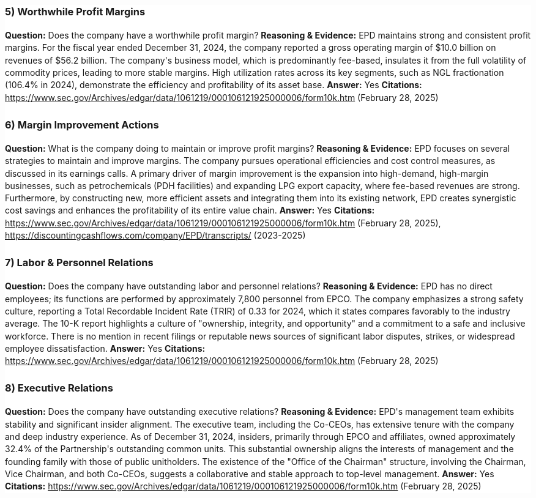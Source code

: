 ### 5) Worthwhile Profit Margins
**Question:** Does the company have a worthwhile profit margin?
**Reasoning & Evidence:** EPD maintains strong and consistent profit margins. For the fiscal year ended December 31, 2024, the company reported a gross operating margin of $10.0 billion on revenues of $56.2 billion. The company's business model, which is predominantly fee-based, insulates it from the full volatility of commodity prices, leading to more stable margins. High utilization rates across its key segments, such as NGL fractionation (106.4% in 2024), demonstrate the efficiency and profitability of its asset base.
**Answer:** Yes
**Citations:** https://www.sec.gov/Archives/edgar/data/1061219/000106121925000006/form10k.htm (February 28, 2025)

### 6) Margin Improvement Actions
**Question:** What is the company doing to maintain or improve profit margins?
**Reasoning & Evidence:** EPD focuses on several strategies to maintain and improve margins. The company pursues operational efficiencies and cost control measures, as discussed in its earnings calls. A primary driver of margin improvement is the expansion into high-demand, high-margin businesses, such as petrochemicals (PDH facilities) and expanding LPG export capacity, where fee-based revenues are strong. Furthermore, by constructing new, more efficient assets and integrating them into its existing network, EPD creates synergistic cost savings and enhances the profitability of its entire value chain.
**Answer:** Yes
**Citations:** https://www.sec.gov/Archives/edgar/data/1061219/000106121925000006/form10k.htm (February 28, 2025), https://discountingcashflows.com/company/EPD/transcripts/ (2023-2025)

### 7) Labor & Personnel Relations
**Question:** Does the company have outstanding labor and personnel relations?
**Reasoning & Evidence:** EPD has no direct employees; its functions are performed by approximately 7,800 personnel from EPCO. The company emphasizes a strong safety culture, reporting a Total Recordable Incident Rate (TRIR) of 0.33 for 2024, which it states compares favorably to the industry average. The 10-K report highlights a culture of "ownership, integrity, and opportunity" and a commitment to a safe and inclusive workforce. There is no mention in recent filings or reputable news sources of significant labor disputes, strikes, or widespread employee dissatisfaction.
**Answer:** Yes
**Citations:** https://www.sec.gov/Archives/edgar/data/1061219/000106121925000006/form10k.htm (February 28, 2025)

### 8) Executive Relations
**Question:** Does the company have outstanding executive relations?
**Reasoning & Evidence:** EPD's management team exhibits stability and significant insider alignment. The executive team, including the Co-CEOs, has extensive tenure with the company and deep industry experience. As of December 31, 2024, insiders, primarily through EPCO and affiliates, owned approximately 32.4% of the Partnership's outstanding common units. This substantial ownership aligns the interests of management and the founding family with those of public unitholders. The existence of the "Office of the Chairman" structure, involving the Chairman, Vice Chairman, and both Co-CEOs, suggests a collaborative and stable approach to top-level management.
**Answer:** Yes
**Citations:** https://www.sec.gov/Archives/edgar/data/1061219/000106121925000006/form10k.htm (February 28, 2025)
